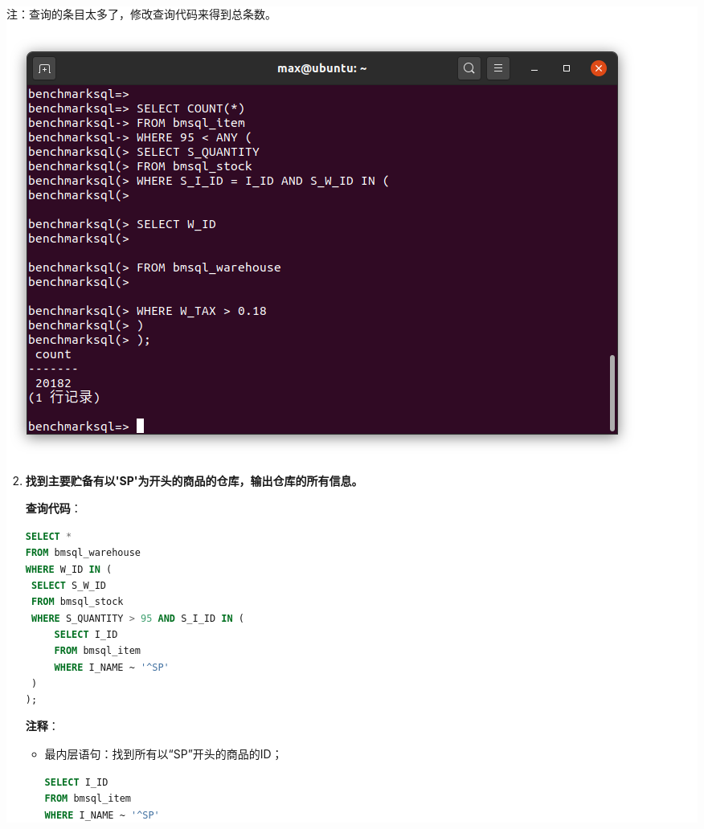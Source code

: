 
   注：查询的条目太多了，修改查询代码来得到总条数。

   ![](image/4-1-2.png)

2. **找到主要贮备有以'SP'为开头的商品的仓库，输出仓库的所有信息。**

   **查询代码**：
   
   ``` sql
   SELECT *
   FROM bmsql_warehouse
   WHERE W_ID IN (
   	SELECT S_W_ID
   	FROM bmsql_stock
   	WHERE S_QUANTITY > 95 AND S_I_ID IN (
   		SELECT I_ID
   		FROM bmsql_item
   		WHERE I_NAME ~ '^SP'
   	)
   );
   ```
   
   **注释**：
   
   * 最内层语句：找到所有以“SP”开头的商品的ID；
   
     ```sql
     SELECT I_ID
     FROM bmsql_item
     WHERE I_NAME ~ '^SP'
     ```
   